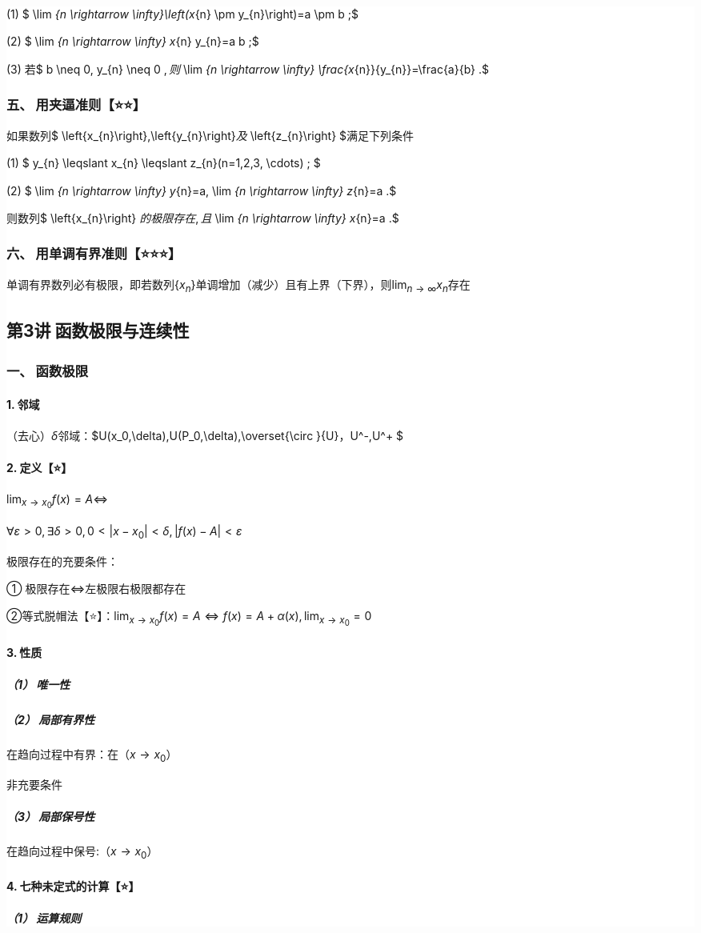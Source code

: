(1) $  \lim _{n \rightarrow \infty}\left(x_{n} \pm y_{n}\right)=a \pm b ;$

(2) $ \lim _{n \rightarrow \infty} x_{n} y_{n}=a b ;$

(3) 若$  b \neq 0, y_{n} \neq 0 $, 则$  \lim _{n \rightarrow \infty} \frac{x_{n}}{y_{n}}=\frac{a}{b} .$

### 五、 用夹逼准则【:star::star:】

如果数列$  \left\{x_{n}\right\},\left\{y_{n}\right\}$及$ \left\{z_{n}\right\}  $满足下列条件

(1) $  y_{n} \leqslant x_{n} \leqslant z_{n}(n=1,2,3, \cdots) ; $

(2) $ \lim _{n \rightarrow \infty} y_{n}=a, \lim _{n \rightarrow \infty} z_{n}=a .$

则数列$  \left\{x_{n}\right\}  $的极限存在, 且$  \lim _{n \rightarrow \infty} x_{n}=a .$

### 六、 用单调有界准则【:star::star::star:】

单调有界数列必有极限，即若数列$\{x_n\}$单调增加（减少）且有上界（下界），则$\lim_{n\to\infty}x_n$存在

## 第3讲 函数极限与连续性

### 一、 函数极限

#### 1. 邻域

（去心）$\delta$邻域：$U(x_0,\delta),U(P_0,\delta),\overset{\circ }{U}，U^-,U^+ $

#### 2. 定义【:star:】

$\lim _{x\to x_0}f(x)=A\Leftrightarrow$

$\forall \varepsilon>0, \exists\delta >0,0<|x-x_0|<\delta,|f(x)-A|<\varepsilon$

极限存在的充要条件：

① 极限存在$\Leftrightarrow$左极限右极限都存在

②等式脱帽法【:star:】：$\lim _{x\to x_0}f(x)=A\Leftrightarrow f(x)=A+\alpha(x),\lim_{x\to x_0}=0$

#### 3. 性质

##### （1） 唯一性

##### （2） 局部有界性

在趋向过程中有界：在（$x\to x_0$）

非充要条件

##### （3） 局部保号性

在趋向过程中保号:（$x\to x_0$）

#### 4. 七种未定式的计算【:star:】

##### （1） 运算规则
